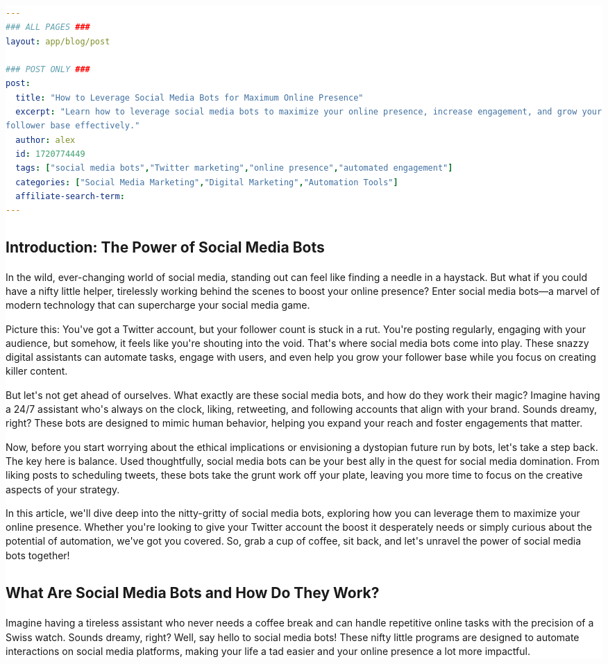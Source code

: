 ```yaml
---
### ALL PAGES ###
layout: app/blog/post

### POST ONLY ###
post:
  title: "How to Leverage Social Media Bots for Maximum Online Presence"
  excerpt: "Learn how to leverage social media bots to maximize your online presence, increase engagement, and grow your follower base effectively."
  author: alex
  id: 1720774449
  tags: ["social media bots","Twitter marketing","online presence","automated engagement"]
  categories: ["Social Media Marketing","Digital Marketing","Automation Tools"]
  affiliate-search-term: 
---
```


## Introduction: The Power of Social Media Bots

In the wild, ever-changing world of social media, standing out can feel like finding a needle in a haystack. But what if you could have a nifty little helper, tirelessly working behind the scenes to boost your online presence? Enter social media bots—a marvel of modern technology that can supercharge your social media game.

Picture this: You've got a Twitter account, but your follower count is stuck in a rut. You're posting regularly, engaging with your audience, but somehow, it feels like you're shouting into the void. That's where social media bots come into play. These snazzy digital assistants can automate tasks, engage with users, and even help you grow your follower base while you focus on creating killer content.

But let's not get ahead of ourselves. What exactly are these social media bots, and how do they work their magic? Imagine having a 24/7 assistant who's always on the clock, liking, retweeting, and following accounts that align with your brand. Sounds dreamy, right? These bots are designed to mimic human behavior, helping you expand your reach and foster engagements that matter.

Now, before you start worrying about the ethical implications or envisioning a dystopian future run by bots, let's take a step back. The key here is balance. Used thoughtfully, social media bots can be your best ally in the quest for social media domination. From liking posts to scheduling tweets, these bots take the grunt work off your plate, leaving you more time to focus on the creative aspects of your strategy.

In this article, we'll dive deep into the nitty-gritty of social media bots, exploring how you can leverage them to maximize your online presence. Whether you're looking to give your Twitter account the boost it desperately needs or simply curious about the potential of automation, we've got you covered. So, grab a cup of coffee, sit back, and let's unravel the power of social media bots together!

## What Are Social Media Bots and How Do They Work?

Imagine having a tireless assistant who never needs a coffee break and can handle repetitive online tasks with the precision of a Swiss watch. Sounds dreamy, right? Well, say hello to social media bots! These nifty little programs are designed to automate interactions on social media platforms, making your life a tad easier and your online presence a lot more impactful.
